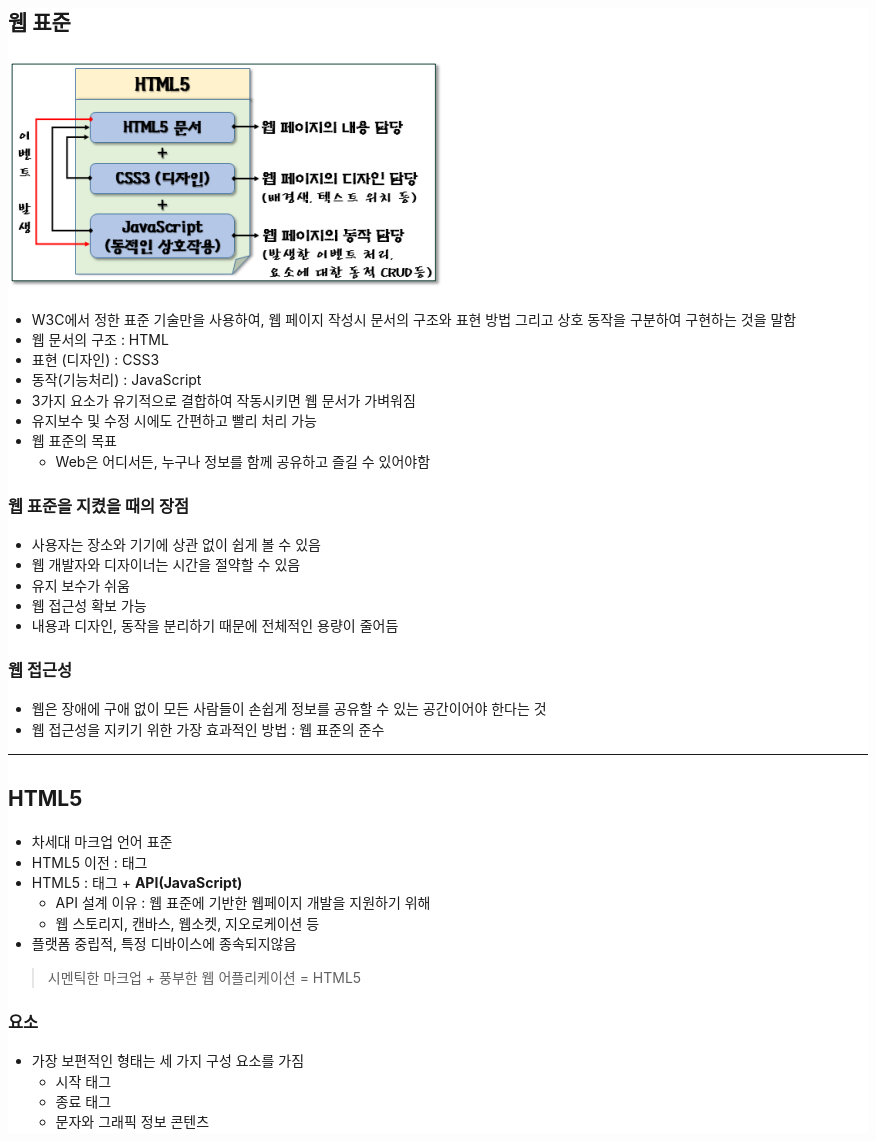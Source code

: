 ## 웹 표준
![](/TIL/image/2023-03-30-12-24-19.png)
- W3C에서 정한 표준 기술만을 사용하여, 웹 페이지 작성시 문서의 구조와 표현 방법 그리고 상호 동작을 구분하여 구현하는 것을 말함
- 웹 문서의 구조 : HTML
- 표현 (디자인) : CSS3
- 동작(기능처리) : JavaScript
- 3가지 요소가 유기적으로 결합하여 작동시키면 웹 문서가 가벼워짐
- 유지보수 및 수정 시에도 간편하고 빨리 처리 가능
- 웹 표준의 목표
  - Web은 어디서든, 누구나 정보를 함께 공유하고 즐길 수 있어야함
### 웹 표준을 지켰을 때의 장점
- 사용자는 장소와 기기에 상관 없이 쉽게 볼 수 있음
- 웹 개발자와 디자이너는 시간을 절약할 수 있음
- 유지 보수가 쉬움
- 웹 접근성 확보 가능
- 내용과 디자인, 동작을 분리하기 때문에 전체적인 용량이 줄어듬
### 웹 접근성
- 웹은 장애에 구애 없이 모든 사람들이 손쉽게 정보를 공유할 수 있는 공간이어야 한다는 것
- 웹 접근성을 지키기 위한 가장 효과적인 방법 : 웹 표준의 준수

---

## HTML5
- 차세대 마크업 언어 표준
- HTML5 이전 : 태그
- HTML5 : 태그 + **API(JavaScript)**
  - API 설계 이유 : 웹 표준에 기반한 웹페이지 개발을 지원하기 위해
  - 웹 스토리지, 캔바스, 웹소켓, 지오로케이션 등
- 플랫폼 중립적, 특정 디바이스에 종속되지않음
> 시멘틱한 마크업 + 풍부한 웹 어플리케이션 = HTML5
### 요소
- 가장 보편적인 형태는 세 가지 구성 요소를 가짐
  - 시작 태그
  - 종료 태그
  - 문자와 그래픽 정보 콘텐츠
